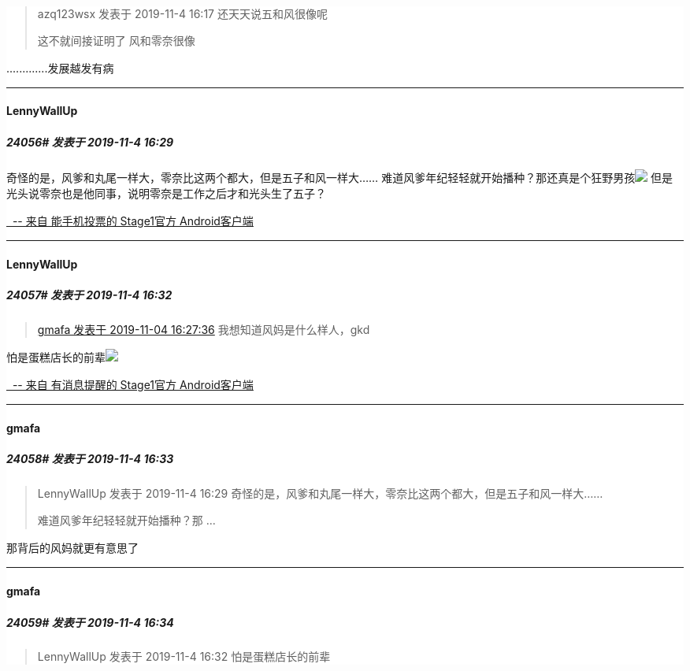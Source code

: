 
<blockquote>azq123wsx 发表于 2019-11-4 16:17
还天天说五和风很像呢

这不就间接证明了 风和零奈很像

</blockquote>
.............发展越发有病


-----

####  LennyWallUp  
##### 24056#       发表于 2019-11-4 16:29


奇怪的是，风爹和丸尾一样大，零奈比这两个都大，但是五子和风一样大……
难道风爹年纪轻轻就开始播种？那还真是个狂野男孩<img src="https://static.saraba1st.com/image/smiley/carton2017/004.png" referrerpolicy="no-referrer">
但是光头说零奈也是他同事，说明零奈是工作之后才和光头生了五子？

[  -- 来自 能手机投票的 Stage1官方 Android客户端](https://www.coolapk.com/apk/140634)


-----

####  LennyWallUp  
##### 24057#       发表于 2019-11-4 16:32


<blockquote><a href="httphttps://bbs.saraba1st.com/2b/forum.php?mod=redirect&amp;goto=findpost&amp;pid=45405942&amp;ptid=1831320" target="_blank">gmafa 发表于 2019-11-04 16:27:36</a>
我想知道风妈是什么样人，gkd</blockquote>怕是蛋糕店长的前辈<img src="https://static.saraba1st.com/image/smiley/face2017/001.png" referrerpolicy="no-referrer">

[  -- 来自 有消息提醒的 Stage1官方 Android客户端](https://www.coolapk.com/apk/140634)


-----

####  gmafa  
##### 24058#       发表于 2019-11-4 16:33


<blockquote>LennyWallUp 发表于 2019-11-4 16:29
奇怪的是，风爹和丸尾一样大，零奈比这两个都大，但是五子和风一样大……

难道风爹年纪轻轻就开始播种？那 ...</blockquote>
那背后的风妈就更有意思了


-----

####  gmafa  
##### 24059#       发表于 2019-11-4 16:34


<blockquote>LennyWallUp 发表于 2019-11-4 16:32
怕是蛋糕店长的前辈
